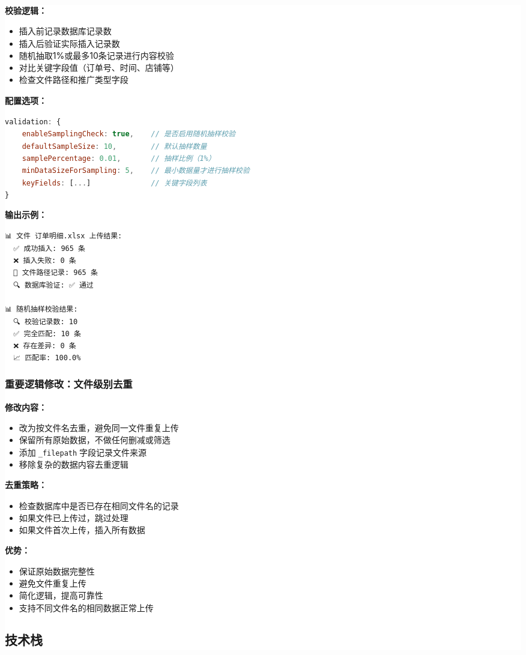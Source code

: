 **校验逻辑：**
- 插入前记录数据库记录数
- 插入后验证实际插入记录数
- 随机抽取1%或最多10条记录进行内容校验
- 对比关键字段值（订单号、时间、店铺等）
- 检查文件路径和推广类型字段

**配置选项：**
```javascript
validation: {
    enableSamplingCheck: true,    // 是否启用随机抽样校验
    defaultSampleSize: 10,        // 默认抽样数量
    samplePercentage: 0.01,       // 抽样比例（1%）
    minDataSizeForSampling: 5,    // 最小数据量才进行抽样校验
    keyFields: [...]              // 关键字段列表
}
```

**输出示例：**
```
📊 文件 订单明细.xlsx 上传结果:
  ✅ 成功插入: 965 条
  ❌ 插入失败: 0 条
  📁 文件路径记录: 965 条
  🔍 数据库验证: ✅ 通过

📊 随机抽样校验结果:
  🔍 校验记录数: 10
  ✅ 完全匹配: 10 条
  ❌ 存在差异: 0 条
  📈 匹配率: 100.0%
```

### 重要逻辑修改：文件级别去重

**修改内容：**
- 改为按文件名去重，避免同一文件重复上传
- 保留所有原始数据，不做任何删减或筛选
- 添加 `_filepath` 字段记录文件来源
- 移除复杂的数据内容去重逻辑

**去重策略：**
- 检查数据库中是否已存在相同文件名的记录
- 如果文件已上传过，跳过处理
- 如果文件首次上传，插入所有数据

**优势：**
- 保证原始数据完整性
- 避免文件重复上传
- 简化逻辑，提高可靠性
- 支持不同文件名的相同数据正常上传

## 技术栈
